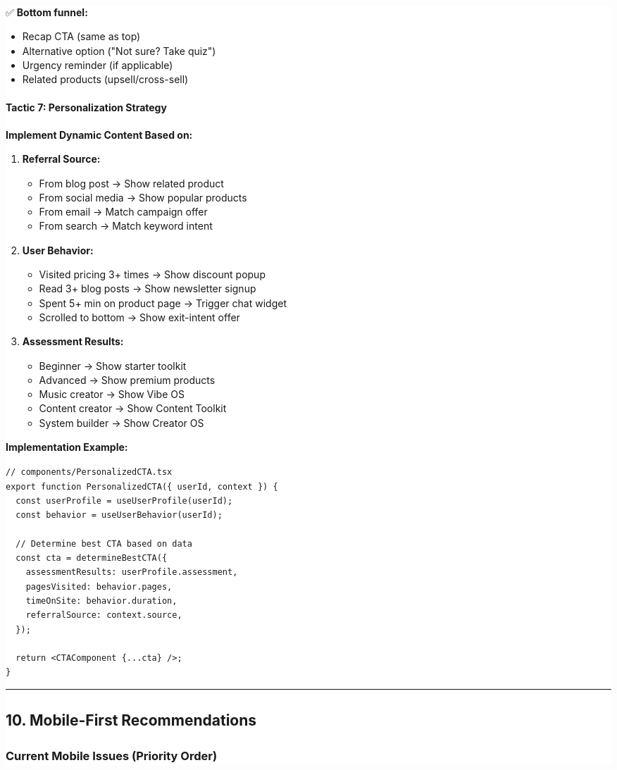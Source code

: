 ✅ **Bottom funnel:**
- Recap CTA (same as top)
- Alternative option ("Not sure? Take quiz")
- Urgency reminder (if applicable)
- Related products (upsell/cross-sell)

#### Tactic 7: Personalization Strategy

**Implement Dynamic Content Based on:**

1. **Referral Source:**
   - From blog post → Show related product
   - From social media → Show popular products
   - From email → Match campaign offer
   - From search → Match keyword intent

2. **User Behavior:**
   - Visited pricing 3+ times → Show discount popup
   - Read 3+ blog posts → Show newsletter signup
   - Spent 5+ min on product page → Trigger chat widget
   - Scrolled to bottom → Show exit-intent offer

3. **Assessment Results:**
   - Beginner → Show starter toolkit
   - Advanced → Show premium products
   - Music creator → Show Vibe OS
   - Content creator → Show Content Toolkit
   - System builder → Show Creator OS

**Implementation Example:**
```tsx
// components/PersonalizedCTA.tsx
export function PersonalizedCTA({ userId, context }) {
  const userProfile = useUserProfile(userId);
  const behavior = useUserBehavior(userId);

  // Determine best CTA based on data
  const cta = determineBestCTA({
    assessmentResults: userProfile.assessment,
    pagesVisited: behavior.pages,
    timeOnSite: behavior.duration,
    referralSource: context.source,
  });

  return <CTAComponent {...cta} />;
}
```

---

## 10. Mobile-First Recommendations

### Current Mobile Issues (Priority Order)
